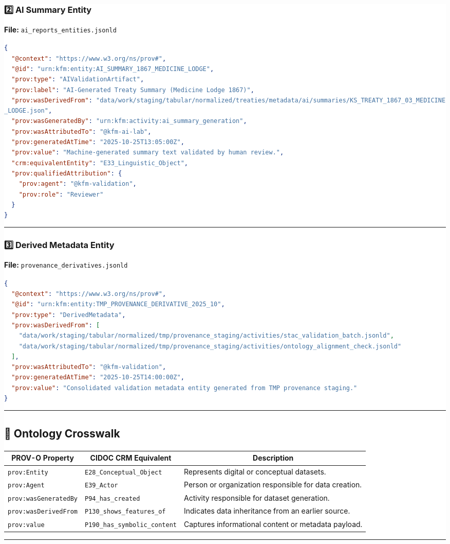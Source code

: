 
### 2️⃣ AI Summary Entity

**File:** `ai_reports_entities.jsonld`

```json
{
  "@context": "https://www.w3.org/ns/prov#",
  "@id": "urn:kfm:entity:AI_SUMMARY_1867_MEDICINE_LODGE",
  "prov:type": "AIValidationArtifact",
  "prov:label": "AI-Generated Treaty Summary (Medicine Lodge 1867)",
  "prov:wasDerivedFrom": "data/work/staging/tabular/normalized/treaties/metadata/ai/summaries/KS_TREATY_1867_03_MEDICINE_LODGE.json",
  "prov:wasGeneratedBy": "urn:kfm:activity:ai_summary_generation",
  "prov:wasAttributedTo": "@kfm-ai-lab",
  "prov:generatedAtTime": "2025-10-25T13:05:00Z",
  "prov:value": "Machine-generated summary text validated by human review.",
  "crm:equivalentEntity": "E33_Linguistic_Object",
  "prov:qualifiedAttribution": {
    "prov:agent": "@kfm-validation",
    "prov:role": "Reviewer"
  }
}
```

---

### 3️⃣ Derived Metadata Entity

**File:** `provenance_derivatives.jsonld`

```json
{
  "@context": "https://www.w3.org/ns/prov#",
  "@id": "urn:kfm:entity:TMP_PROVENANCE_DERIVATIVE_2025_10",
  "prov:type": "DerivedMetadata",
  "prov:wasDerivedFrom": [
    "data/work/staging/tabular/normalized/tmp/provenance_staging/activities/stac_validation_batch.jsonld",
    "data/work/staging/tabular/normalized/tmp/provenance_staging/activities/ontology_alignment_check.jsonld"
  ],
  "prov:wasAttributedTo": "@kfm-validation",
  "prov:generatedAtTime": "2025-10-25T14:00:00Z",
  "prov:value": "Consolidated validation metadata entity generated from TMP provenance staging."
}
```

---

## 🧠 Ontology Crosswalk

| PROV-O Property | CIDOC CRM Equivalent | Description |
|------------------|----------------------|--------------|
| `prov:Entity` | `E28_Conceptual_Object` | Represents digital or conceptual datasets. |
| `prov:Agent` | `E39_Actor` | Person or organization responsible for data creation. |
| `prov:wasGeneratedBy` | `P94_has_created` | Activity responsible for dataset generation. |
| `prov:wasDerivedFrom` | `P130_shows_features_of` | Indicates data inheritance from an earlier source. |
| `prov:value` | `P190_has_symbolic_content` | Captures informational content or metadata payload. |

---